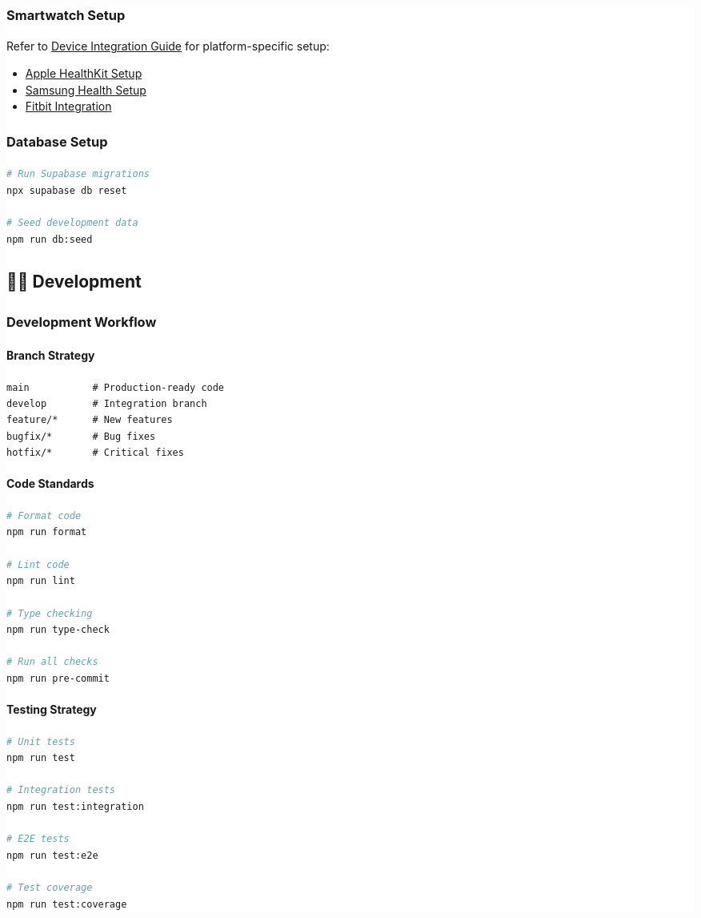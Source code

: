 ### **Smartwatch Setup**
Refer to [Device Integration Guide](docs/devices.md) for platform-specific setup:
- [Apple HealthKit Setup](docs/devices.md#apple-healthkit)
- [Samsung Health Setup](docs/devices.md#samsung-health)
- [Fitbit Integration](docs/devices.md#fitbit)

### **Database Setup**
```bash
# Run Supabase migrations
npx supabase db reset

# Seed development data
npm run db:seed
```

## 👩‍💻 Development

### **Development Workflow**

#### **Branch Strategy**
```
main           # Production-ready code
develop        # Integration branch
feature/*      # New features
bugfix/*       # Bug fixes
hotfix/*       # Critical fixes
```

#### **Code Standards**
```bash
# Format code
npm run format

# Lint code
npm run lint

# Type checking
npm run type-check

# Run all checks
npm run pre-commit
```

#### **Testing Strategy**
```bash
# Unit tests
npm run test

# Integration tests
npm run test:integration

# E2E tests
npm run test:e2e

# Test coverage
npm run test:coverage
```
